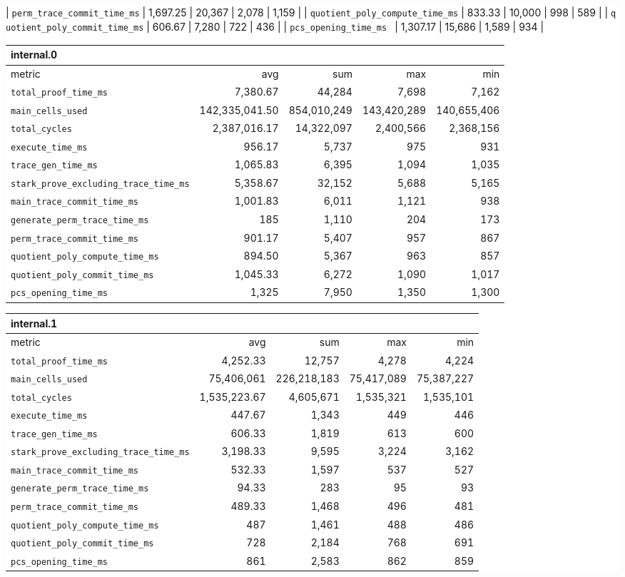| `perm_trace_commit_time_ms` |  1,697.25 |  20,367 |  2,078 |  1,159 |
| `quotient_poly_compute_time_ms` |  833.33 |  10,000 |  998 |  589 |
| `quotient_poly_commit_time_ms` |  606.67 |  7,280 |  722 |  436 |
| `pcs_opening_time_ms ` |  1,307.17 |  15,686 |  1,589 |  934 |

| internal.0 |||||
|:---|---:|---:|---:|---:|
|metric|avg|sum|max|min|
| `total_proof_time_ms ` |  7,380.67 |  44,284 |  7,698 |  7,162 |
| `main_cells_used     ` |  142,335,041.50 |  854,010,249 |  143,420,289 |  140,655,406 |
| `total_cycles        ` |  2,387,016.17 |  14,322,097 |  2,400,566 |  2,368,156 |
| `execute_time_ms     ` |  956.17 |  5,737 |  975 |  931 |
| `trace_gen_time_ms   ` |  1,065.83 |  6,395 |  1,094 |  1,035 |
| `stark_prove_excluding_trace_time_ms` |  5,358.67 |  32,152 |  5,688 |  5,165 |
| `main_trace_commit_time_ms` |  1,001.83 |  6,011 |  1,121 |  938 |
| `generate_perm_trace_time_ms` |  185 |  1,110 |  204 |  173 |
| `perm_trace_commit_time_ms` |  901.17 |  5,407 |  957 |  867 |
| `quotient_poly_compute_time_ms` |  894.50 |  5,367 |  963 |  857 |
| `quotient_poly_commit_time_ms` |  1,045.33 |  6,272 |  1,090 |  1,017 |
| `pcs_opening_time_ms ` |  1,325 |  7,950 |  1,350 |  1,300 |

| internal.1 |||||
|:---|---:|---:|---:|---:|
|metric|avg|sum|max|min|
| `total_proof_time_ms ` |  4,252.33 |  12,757 |  4,278 |  4,224 |
| `main_cells_used     ` |  75,406,061 |  226,218,183 |  75,417,089 |  75,387,227 |
| `total_cycles        ` |  1,535,223.67 |  4,605,671 |  1,535,321 |  1,535,101 |
| `execute_time_ms     ` |  447.67 |  1,343 |  449 |  446 |
| `trace_gen_time_ms   ` |  606.33 |  1,819 |  613 |  600 |
| `stark_prove_excluding_trace_time_ms` |  3,198.33 |  9,595 |  3,224 |  3,162 |
| `main_trace_commit_time_ms` |  532.33 |  1,597 |  537 |  527 |
| `generate_perm_trace_time_ms` |  94.33 |  283 |  95 |  93 |
| `perm_trace_commit_time_ms` |  489.33 |  1,468 |  496 |  481 |
| `quotient_poly_compute_time_ms` |  487 |  1,461 |  488 |  486 |
| `quotient_poly_commit_time_ms` |  728 |  2,184 |  768 |  691 |
| `pcs_opening_time_ms ` |  861 |  2,583 |  862 |  859 |
